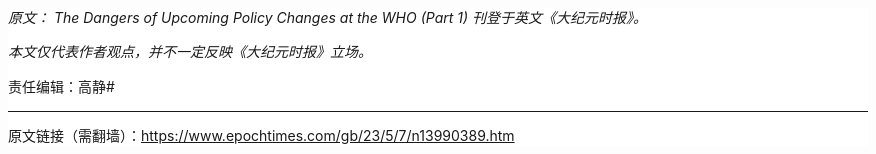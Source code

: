  <p>
  <em>
   原文：
   <ok href="https://www.theepochtimes.com/the-dangers-of-upcoming-policy-changes-at-the-who-part-1_5206624.html">
    The Dangers of Upcoming Policy Changes at the WHO (Part 1)
   </ok>
   刊登于英文《大纪元时报》。
  </em>
 </p>
 <p>
  <em>
   本文仅代表作者观点，并不一定反映《大纪元时报》立场。
  </em>
 </p>
 <p>
  责任编辑：高静#
 </p>
 
 <div id="below_article_ad">
 </div>
</div>


---

原文链接（需翻墙）：https://www.epochtimes.com/gb/23/5/7/n13990389.htm